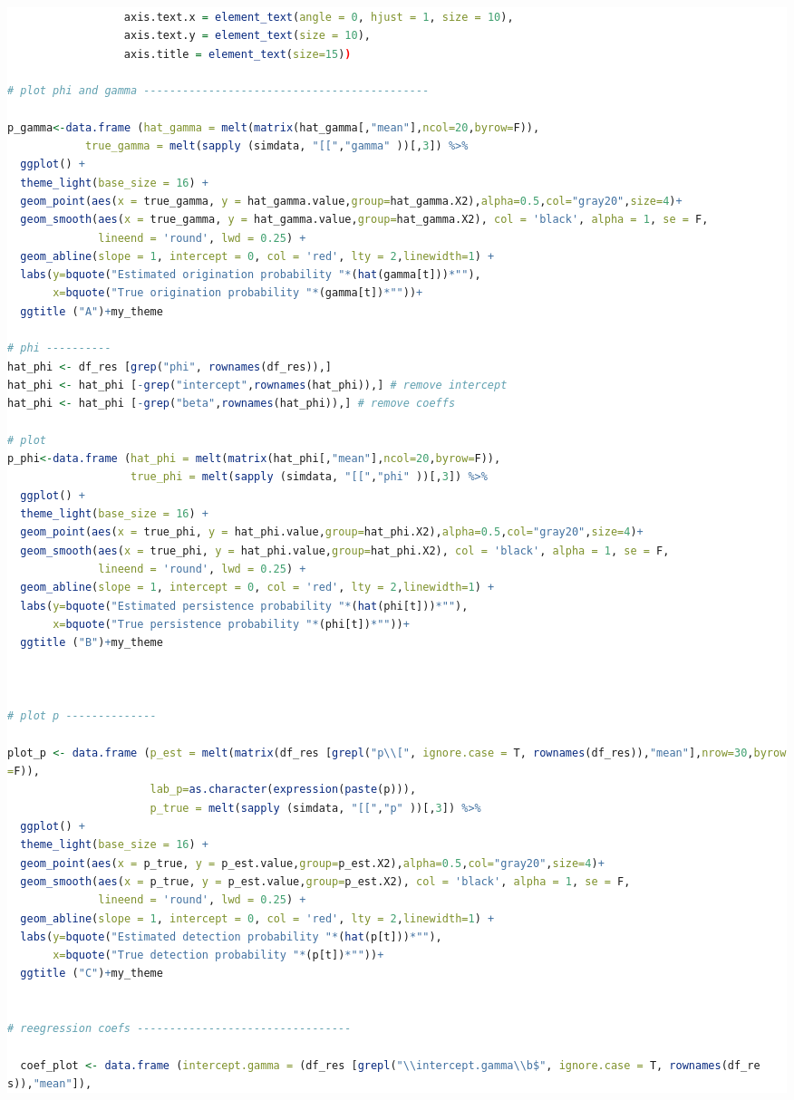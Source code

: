 ``` r
                  axis.text.x = element_text(angle = 0, hjust = 1, size = 10), 
                  axis.text.y = element_text(size = 10),
                  axis.title = element_text(size=15))

# plot phi and gamma --------------------------------------------

p_gamma<-data.frame (hat_gamma = melt(matrix(hat_gamma[,"mean"],ncol=20,byrow=F)),
            true_gamma = melt(sapply (simdata, "[[","gamma" ))[,3]) %>%
  ggplot() +
  theme_light(base_size = 16) +
  geom_point(aes(x = true_gamma, y = hat_gamma.value,group=hat_gamma.X2),alpha=0.5,col="gray20",size=4)+
  geom_smooth(aes(x = true_gamma, y = hat_gamma.value,group=hat_gamma.X2), col = 'black', alpha = 1, se = F, 
              lineend = 'round', lwd = 0.25) +
  geom_abline(slope = 1, intercept = 0, col = 'red', lty = 2,linewidth=1) +
  labs(y=bquote("Estimated origination probability "*(hat(gamma[t]))*""),
       x=bquote("True origination probability "*(gamma[t])*""))+
  ggtitle ("A")+my_theme

# phi ----------
hat_phi <- df_res [grep("phi", rownames(df_res)),]
hat_phi <- hat_phi [-grep("intercept",rownames(hat_phi)),] # remove intercept
hat_phi <- hat_phi [-grep("beta",rownames(hat_phi)),] # remove coeffs

# plot
p_phi<-data.frame (hat_phi = melt(matrix(hat_phi[,"mean"],ncol=20,byrow=F)),
                   true_phi = melt(sapply (simdata, "[[","phi" ))[,3]) %>%
  ggplot() +
  theme_light(base_size = 16) +
  geom_point(aes(x = true_phi, y = hat_phi.value,group=hat_phi.X2),alpha=0.5,col="gray20",size=4)+
  geom_smooth(aes(x = true_phi, y = hat_phi.value,group=hat_phi.X2), col = 'black', alpha = 1, se = F, 
              lineend = 'round', lwd = 0.25) +
  geom_abline(slope = 1, intercept = 0, col = 'red', lty = 2,linewidth=1) +
  labs(y=bquote("Estimated persistence probability "*(hat(phi[t]))*""),
       x=bquote("True persistence probability "*(phi[t])*""))+
  ggtitle ("B")+my_theme



# plot p --------------

plot_p <- data.frame (p_est = melt(matrix(df_res [grepl("p\\[", ignore.case = T, rownames(df_res)),"mean"],nrow=30,byrow=F)),
                      lab_p=as.character(expression(paste(p))),
                      p_true = melt(sapply (simdata, "[[","p" ))[,3]) %>%
  ggplot() +
  theme_light(base_size = 16) +
  geom_point(aes(x = p_true, y = p_est.value,group=p_est.X2),alpha=0.5,col="gray20",size=4)+
  geom_smooth(aes(x = p_true, y = p_est.value,group=p_est.X2), col = 'black', alpha = 1, se = F, 
              lineend = 'round', lwd = 0.25) +
  geom_abline(slope = 1, intercept = 0, col = 'red', lty = 2,linewidth=1) +
  labs(y=bquote("Estimated detection probability "*(hat(p[t]))*""),
       x=bquote("True detection probability "*(p[t])*""))+
  ggtitle ("C")+my_theme


# reegression coefs ---------------------------------

  coef_plot <- data.frame (intercept.gamma = (df_res [grepl("\\intercept.gamma\\b$", ignore.case = T, rownames(df_res)),"mean"]),
```
